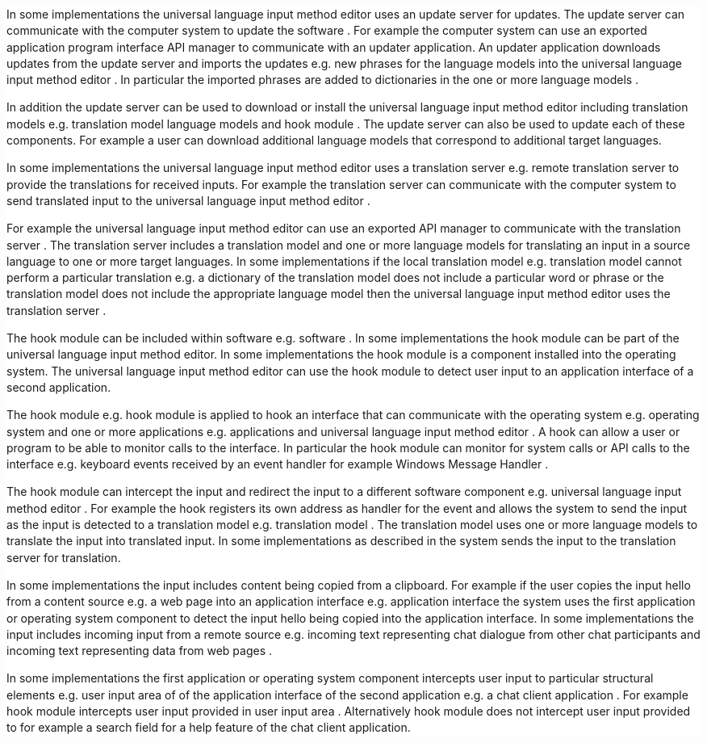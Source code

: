 In some implementations the universal language input method editor uses an update server for updates. The update server can communicate with the computer system to update the software . For example the computer system can use an exported application program interface API manager to communicate with an updater application. An updater application downloads updates from the update server and imports the updates e.g. new phrases for the language models into the universal language input method editor . In particular the imported phrases are added to dictionaries in the one or more language models .

In addition the update server can be used to download or install the universal language input method editor including translation models e.g. translation model language models and hook module . The update server can also be used to update each of these components. For example a user can download additional language models that correspond to additional target languages.

In some implementations the universal language input method editor uses a translation server e.g. remote translation server to provide the translations for received inputs. For example the translation server can communicate with the computer system to send translated input to the universal language input method editor .

For example the universal language input method editor can use an exported API manager to communicate with the translation server . The translation server includes a translation model and one or more language models for translating an input in a source language to one or more target languages. In some implementations if the local translation model e.g. translation model cannot perform a particular translation e.g. a dictionary of the translation model does not include a particular word or phrase or the translation model does not include the appropriate language model then the universal language input method editor uses the translation server .

The hook module can be included within software e.g. software . In some implementations the hook module can be part of the universal language input method editor. In some implementations the hook module is a component installed into the operating system. The universal language input method editor can use the hook module to detect user input to an application interface of a second application.

The hook module e.g. hook module is applied to hook an interface that can communicate with the operating system e.g. operating system and one or more applications e.g. applications and universal language input method editor . A hook can allow a user or program to be able to monitor calls to the interface. In particular the hook module can monitor for system calls or API calls to the interface e.g. keyboard events received by an event handler for example Windows Message Handler .

The hook module can intercept the input and redirect the input to a different software component e.g. universal language input method editor . For example the hook registers its own address as handler for the event and allows the system to send the input as the input is detected to a translation model e.g. translation model . The translation model uses one or more language models to translate the input into translated input. In some implementations as described in the system sends the input to the translation server for translation.

In some implementations the input includes content being copied from a clipboard. For example if the user copies the input hello from a content source e.g. a web page into an application interface e.g. application interface the system uses the first application or operating system component to detect the input hello being copied into the application interface. In some implementations the input includes incoming input from a remote source e.g. incoming text representing chat dialogue from other chat participants and incoming text representing data from web pages .

In some implementations the first application or operating system component intercepts user input to particular structural elements e.g. user input area of of the application interface of the second application e.g. a chat client application . For example hook module intercepts user input provided in user input area . Alternatively hook module does not intercept user input provided to for example a search field for a help feature of the chat client application.
